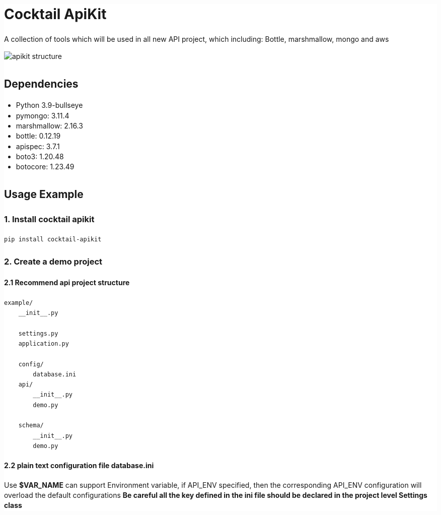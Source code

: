 # Cocktail ApiKit

A collection of tools which will be used in all new API project, which including: Bottle, marshmallow, mongo and aws

![apikit structure](./doc/media/APIKIT.png)

## Dependencies

- Python 3.9-bullseye
- pymongo: 3.11.4
- marshmallow: 2.16.3
- bottle: 0.12.19
- apispec: 3.7.1
- boto3: 1.20.48
- botocore: 1.23.49

## Usage Example

### 1. Install cocktail apikit

```shell
pip install cocktail-apikit
```

### 2. Create a demo project

#### 2.1 Recommend api project structure

```plain
example/
    __init__.py

    settings.py
    application.py

    config/
        database.ini
    api/
        __init__.py
        demo.py

    schema/
        __init__.py
        demo.py
```

#### 2.2 plain text configuration file **database.ini**

Use **$VAR_NAME** can support Environment variable, if API_ENV specified, then the corresponding API_ENV configuration
will overload the default configurations
**Be careful all the key defined in the ini file should be declared in the project level Settings class**
